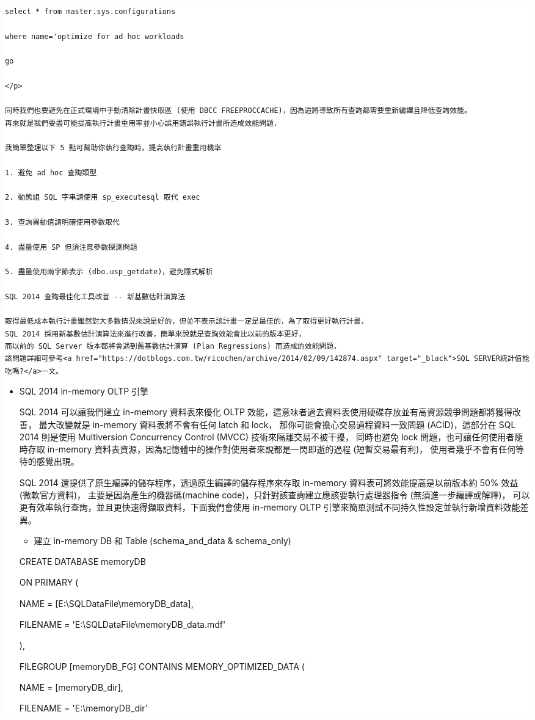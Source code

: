     select * from master.sys.configurations
    
    where name='optimize for ad hoc workloads
    
    go
    
    </p> 
    
    同時我們也要避免在正式環境中手動清除計畫快取區 (使用 DBCC FREEPROCCACHE)，因為這將導致所有查詢都需要重新編譯且降低查詢效能。
    再來就是我們要盡可能提高執行計畫重用率並小心誤用錯誤執行計畫所造成效能問題，
    
    我簡單整理以下 5 點可幫助你執行查詢時，提高執行計畫重用機率
    
    1. 避免 ad hoc 查詢類型
    
    2. 動態組 SQL 字串請使用 sp_executesql 取代 exec
    
    3. 查詢異動值請明確使用參數取代
    
    4. 盡量使用 SP 但須注意參數探測問題
    
    5. 盡量使用兩字節表示 (dbo.usp_getdate)，避免隱式解析
    
    SQL 2014 查詢最佳化工具改善 -- 新基數估計演算法
    
    取得最低成本執行計畫雖然對大多數情況來說是好的，但並不表示該計畫一定是最佳的，為了取得更好執行計畫，
    SQL 2014 採用新基數估計演算法來進行改善，簡單來說就是查詢效能會比以前的版本更好，
    而以前的 SQL Server 版本都將會遇到舊基數估計演算 (Plan Regressions) 而造成的效能問題，
    該問題詳細可參考<a href="https://dotblogs.com.tw/ricochen/archive/2014/02/09/142874.aspx" target="_black">SQL SERVER統計值能吃嗎?</a>一文。
 
*   SQL 2014 in-memory OLTP 引擎

    SQL 2014 可以讓我們建立 in-memory 資料表來優化 OLTP 效能，這意味者過去資料表使用硬碟存放並有高資源競爭問題都將獲得改善，
    最大改變就是 in-memory 資料表將不會有任何 latch 和 lock，
    那你可能會擔心交易過程資料一致問題 (ACID)，這部分在 SQL 2014 則是使用 Multiversion Concurrency Control (MVCC) 技術來隔離交易不被干擾，
    同時也避免 lock 問題，也可讓任何使用者隨時存取 in-memory 資料表資源，因為記憶體中的操作對使用者來說都是一閃即逝的過程 (短暫交易最有利)，
    使用者幾乎不會有任何等待的感覺出現。
    
    SQL 2014 還提供了原生編譯的儲存程序，透過原生編譯的儲存程序來存取 in-memory 資料表可將效能提高是以前版本約 50% 效益 (微軟官方資料)，
    主要是因為產生的機器碼(machine code)，只針對該查詢建立應該要執行處理器指令 (無須進一步編譯或解釋)，
    可以更有效率執行查詢，並且更快速得擷取資料，下面我們會使用 in-memory OLTP 引擎來簡單測試不同持久性設定並執行新增資料效能差異。
 
    * 建立 in-memory DB 和 Table (schema_and_data & schema_only)
    
    <p>
    CREATE DATABASE memoryDB
    
    ON PRIMARY (
    
      NAME = [E:\SQLDataFile\memoryDB_data],
      
      FILENAME = 'E:\SQLDataFile\memoryDB_data.mdf'
      
    ),
    
    FILEGROUP [memoryDB_FG] CONTAINS MEMORY_OPTIMIZED_DATA (
    
      NAME = [memoryDB_dir],
    
      FILENAME = 'E:\memoryDB_dir'
    